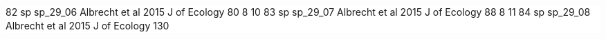 </tr>
<tr>
<td style="text-align:right;">
82
</td>
<td style="text-align:left;">
sp
</td>
<td style="text-align:left;">
sp_29_06
</td>
<td style="text-align:left;">
Albrecht et al 2015 J of Ecology
</td>
<td style="text-align:right;">
80
</td>
<td style="text-align:right;">
8
</td>
<td style="text-align:right;">
10
</td>
</tr>
<tr>
<td style="text-align:right;">
83
</td>
<td style="text-align:left;">
sp
</td>
<td style="text-align:left;">
sp_29_07
</td>
<td style="text-align:left;">
Albrecht et al 2015 J of Ecology
</td>
<td style="text-align:right;">
88
</td>
<td style="text-align:right;">
8
</td>
<td style="text-align:right;">
11
</td>
</tr>
<tr>
<td style="text-align:right;">
84
</td>
<td style="text-align:left;">
sp
</td>
<td style="text-align:left;">
sp_29_08
</td>
<td style="text-align:left;">
Albrecht et al 2015 J of Ecology
</td>
<td style="text-align:right;">
130
</td>
<td style="text-align:right;">